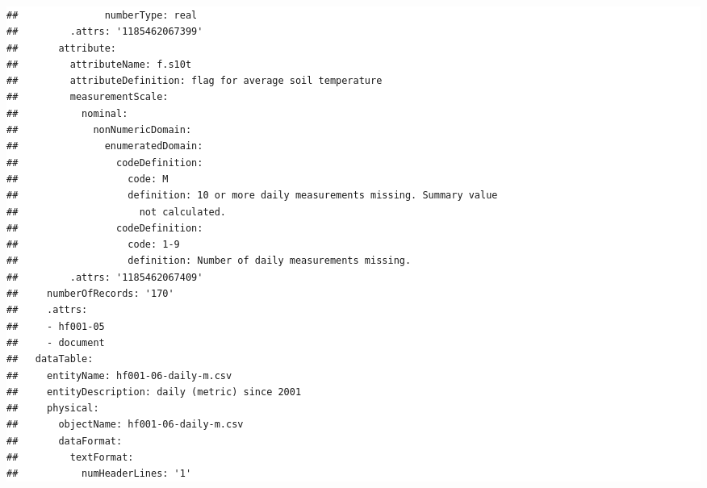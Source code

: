     ##               numberType: real
    ##         .attrs: '1185462067399'
    ##       attribute:
    ##         attributeName: f.s10t
    ##         attributeDefinition: flag for average soil temperature
    ##         measurementScale:
    ##           nominal:
    ##             nonNumericDomain:
    ##               enumeratedDomain:
    ##                 codeDefinition:
    ##                   code: M
    ##                   definition: 10 or more daily measurements missing. Summary value
    ##                     not calculated.
    ##                 codeDefinition:
    ##                   code: 1-9
    ##                   definition: Number of daily measurements missing.
    ##         .attrs: '1185462067409'
    ##     numberOfRecords: '170'
    ##     .attrs:
    ##     - hf001-05
    ##     - document
    ##   dataTable:
    ##     entityName: hf001-06-daily-m.csv
    ##     entityDescription: daily (metric) since 2001
    ##     physical:
    ##       objectName: hf001-06-daily-m.csv
    ##       dataFormat:
    ##         textFormat:
    ##           numHeaderLines: '1'